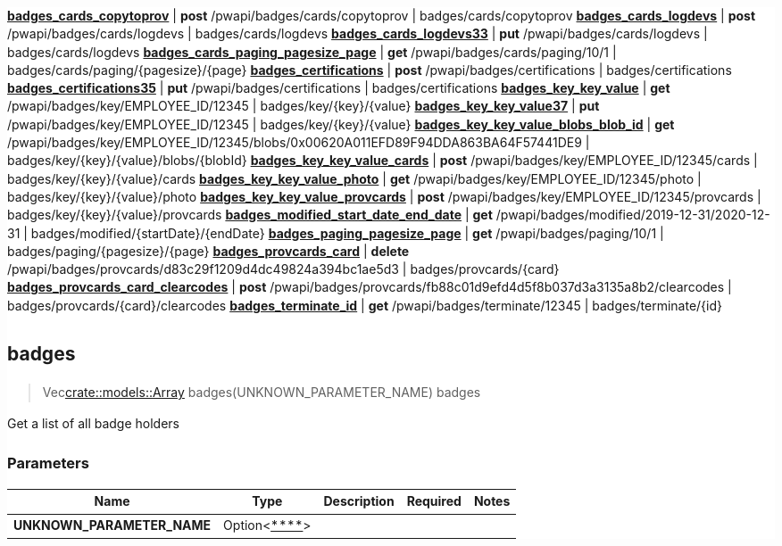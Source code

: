 [**badges_cards_copytoprov**](BadgingApi.md#badges_cards_copytoprov) | **post** /pwapi/badges/cards/copytoprov | badges/cards/copytoprov
[**badges_cards_logdevs**](BadgingApi.md#badges_cards_logdevs) | **post** /pwapi/badges/cards/logdevs | badges/cards/logdevs
[**badges_cards_logdevs33**](BadgingApi.md#badges_cards_logdevs33) | **put** /pwapi/badges/cards/logdevs | badges/cards/logdevs
[**badges_cards_paging_pagesize_page**](BadgingApi.md#badges_cards_paging_pagesize_page) | **get** /pwapi/badges/cards/paging/10/1 | badges/cards/paging/{pagesize}/{page}
[**badges_certifications**](BadgingApi.md#badges_certifications) | **post** /pwapi/badges/certifications | badges/certifications
[**badges_certifications35**](BadgingApi.md#badges_certifications35) | **put** /pwapi/badges/certifications | badges/certifications
[**badges_key_key_value**](BadgingApi.md#badges_key_key_value) | **get** /pwapi/badges/key/EMPLOYEE_ID/12345 | badges/key/{key}/{value}
[**badges_key_key_value37**](BadgingApi.md#badges_key_key_value37) | **put** /pwapi/badges/key/EMPLOYEE_ID/12345 | badges/key/{key}/{value}
[**badges_key_key_value_blobs_blob_id**](BadgingApi.md#badges_key_key_value_blobs_blob_id) | **get** /pwapi/badges/key/EMPLOYEE_ID/12345/blobs/0x00620A011EFD89F94DDA863BA64F57441DE9 | badges/key/{key}/{value}/blobs/{blobId}
[**badges_key_key_value_cards**](BadgingApi.md#badges_key_key_value_cards) | **post** /pwapi/badges/key/EMPLOYEE_ID/12345/cards | badges/key/{key}/{value}/cards
[**badges_key_key_value_photo**](BadgingApi.md#badges_key_key_value_photo) | **get** /pwapi/badges/key/EMPLOYEE_ID/12345/photo | badges/key/{key}/{value}/photo
[**badges_key_key_value_provcards**](BadgingApi.md#badges_key_key_value_provcards) | **post** /pwapi/badges/key/EMPLOYEE_ID/12345/provcards | badges/key/{key}/{value}/provcards
[**badges_modified_start_date_end_date**](BadgingApi.md#badges_modified_start_date_end_date) | **get** /pwapi/badges/modified/2019-12-31/2020-12-31 | badges/modified/{startDate}/{endDate}
[**badges_paging_pagesize_page**](BadgingApi.md#badges_paging_pagesize_page) | **get** /pwapi/badges/paging/10/1 | badges/paging/{pagesize}/{page}
[**badges_provcards_card**](BadgingApi.md#badges_provcards_card) | **delete** /pwapi/badges/provcards/d83c29f1209d4dc49824a394bc1ae5d3 | badges/provcards/{card}
[**badges_provcards_card_clearcodes**](BadgingApi.md#badges_provcards_card_clearcodes) | **post** /pwapi/badges/provcards/fb88c01d9efd4d5f8b037d3a3135a8b2/clearcodes | badges/provcards/{card}/clearcodes
[**badges_terminate_id**](BadgingApi.md#badges_terminate_id) | **get** /pwapi/badges/terminate/12345 | badges/terminate/{id}



## badges

> Vec<crate::models::Array> badges(UNKNOWN_PARAMETER_NAME)
badges

Get a list of all badge holders

### Parameters


Name | Type | Description  | Required | Notes
------------- | ------------- | ------------- | ------------- | -------------
**UNKNOWN_PARAMETER_NAME** | Option<[****](.md)> |  |  |
